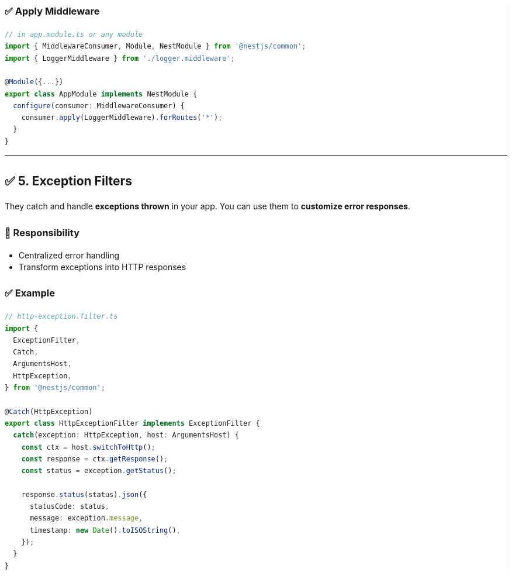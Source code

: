 ### ✅ Apply Middleware

```ts
// in app.module.ts or any module
import { MiddlewareConsumer, Module, NestModule } from '@nestjs/common';
import { LoggerMiddleware } from './logger.middleware';

@Module({...})
export class AppModule implements NestModule {
  configure(consumer: MiddlewareConsumer) {
    consumer.apply(LoggerMiddleware).forRoutes('*');
  }
}
```

---

## ✅ 5. **Exception Filters**

They catch and handle **exceptions thrown** in your app. You can use them to **customize error responses**.

### 🎯 Responsibility

* Centralized error handling
* Transform exceptions into HTTP responses

### ✅ Example

```ts
// http-exception.filter.ts
import {
  ExceptionFilter,
  Catch,
  ArgumentsHost,
  HttpException,
} from '@nestjs/common';

@Catch(HttpException)
export class HttpExceptionFilter implements ExceptionFilter {
  catch(exception: HttpException, host: ArgumentsHost) {
    const ctx = host.switchToHttp();
    const response = ctx.getResponse();
    const status = exception.getStatus();

    response.status(status).json({
      statusCode: status,
      message: exception.message,
      timestamp: new Date().toISOString(),
    });
  }
}
```

